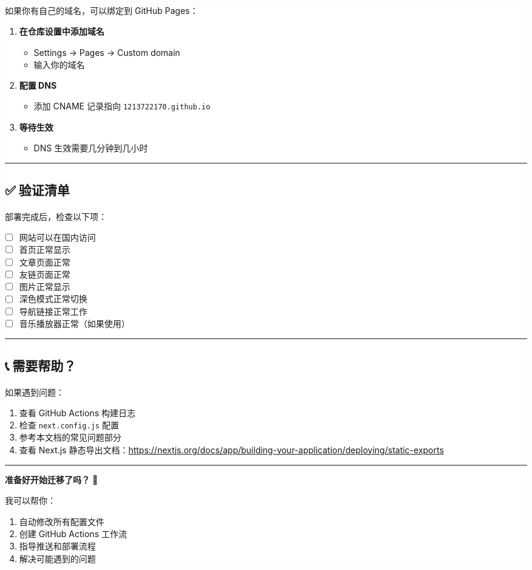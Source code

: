 如果你有自己的域名，可以绑定到 GitHub Pages：

1. **在仓库设置中添加域名**
   - Settings → Pages → Custom domain
   - 输入你的域名

2. **配置 DNS**
   - 添加 CNAME 记录指向 `1213722170.github.io`

3. **等待生效**
   - DNS 生效需要几分钟到几小时

---

## ✅ 验证清单

部署完成后，检查以下项：

- [ ] 网站可以在国内访问
- [ ] 首页正常显示
- [ ] 文章页面正常
- [ ] 友链页面正常
- [ ] 图片正常显示
- [ ] 深色模式正常切换
- [ ] 导航链接正常工作
- [ ] 音乐播放器正常（如果使用）

---

## 📞 需要帮助？

如果遇到问题：

1. 查看 GitHub Actions 构建日志
2. 检查 `next.config.js` 配置
3. 参考本文档的常见问题部分
4. 查看 Next.js 静态导出文档：https://nextjs.org/docs/app/building-your-application/deploying/static-exports

---

**准备好开始迁移了吗？** 🚀

我可以帮你：
1. 自动修改所有配置文件
2. 创建 GitHub Actions 工作流
3. 指导推送和部署流程
4. 解决可能遇到的问题
